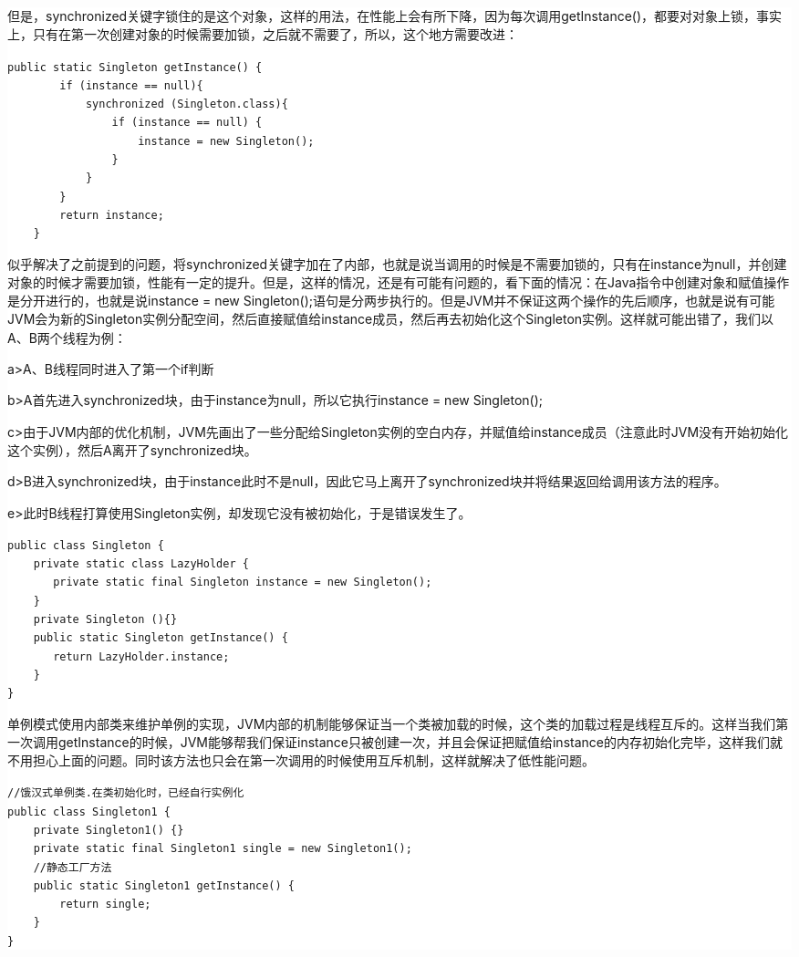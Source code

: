 但是，synchronized关键字锁住的是这个对象，这样的用法，在性能上会有所下降，因为每次调用getInstance()，都要对对象上锁，事实上，只有在第一次创建对象的时候需要加锁，之后就不需要了，所以，这个地方需要改进：

```
public static Singleton getInstance() {
        if (instance == null){
            synchronized (Singleton.class){
                if (instance == null) {
                    instance = new Singleton();
                }
            }
        }
        return instance;
    }
```

似乎解决了之前提到的问题，将synchronized关键字加在了内部，也就是说当调用的时候是不需要加锁的，只有在instance为null，并创建对象的时候才需要加锁，性能有一定的提升。但是，这样的情况，还是有可能有问题的，看下面的情况：在Java指令中创建对象和赋值操作是分开进行的，也就是说instance = new Singleton();语句是分两步执行的。但是JVM并不保证这两个操作的先后顺序，也就是说有可能JVM会为新的Singleton实例分配空间，然后直接赋值给instance成员，然后再去初始化这个Singleton实例。这样就可能出错了，我们以A、B两个线程为例：

a>A、B线程同时进入了第一个if判断

b>A首先进入synchronized块，由于instance为null，所以它执行instance = new Singleton();

c>由于JVM内部的优化机制，JVM先画出了一些分配给Singleton实例的空白内存，并赋值给instance成员（注意此时JVM没有开始初始化这个实例），然后A离开了synchronized块。

d>B进入synchronized块，由于instance此时不是null，因此它马上离开了synchronized块并将结果返回给调用该方法的程序。

e>此时B线程打算使用Singleton实例，却发现它没有被初始化，于是错误发生了。

```
public class Singleton {    
    private static class LazyHolder {    
       private static final Singleton instance = new Singleton();    
    }    
    private Singleton (){}    
    public static Singleton getInstance() {    
       return LazyHolder.instance;    
    }    
}
```

单例模式使用内部类来维护单例的实现，JVM内部的机制能够保证当一个类被加载的时候，这个类的加载过程是线程互斥的。这样当我们第一次调用getInstance的时候，JVM能够帮我们保证instance只被创建一次，并且会保证把赋值给instance的内存初始化完毕，这样我们就不用担心上面的问题。同时该方法也只会在第一次调用的时候使用互斥机制，这样就解决了低性能问题。

```
//饿汉式单例类.在类初始化时，已经自行实例化   
public class Singleton1 {  
    private Singleton1() {}  
    private static final Singleton1 single = new Singleton1();  
    //静态工厂方法   
    public static Singleton1 getInstance() {  
        return single;  
    }  
}
```

